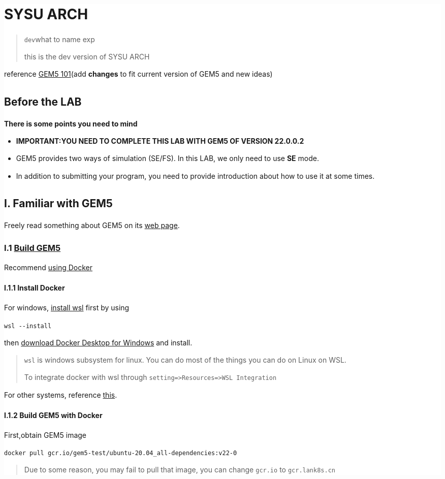 # SYSU ARCH

> `dev`what to name exp
> 
> this is the dev version of SYSU ARCH

reference [GEM5 101](https://www.gem5.org/documentation/learning_gem5/gem5_101/)(add **changes** to fit current version of GEM5 and new ideas)

## Before the LAB

**There is some points you need to mind**

- **IMPORTANT:YOU NEED TO COMPLETE THIS LAB WITH GEM5 OF VERSION 22.0.0.2**

- GEM5 provides two ways of simulation (SE/FS). In this LAB, we only need to use **SE** mode.

- In addition to submitting your program, you need to provide introduction about how to use it at some times.

## I. Familiar with GEM5

 Freely read something about GEM5 on its [web page](https://www.gem5.org/).

### I.1 [Build GEM5](https://www.gem5.org/documentation/general_docs/building)

Recommend [using Docker](https://www.docker.com/)

#### I.1.1 Install Docker

For windows, [install wsl](https://docs.microsoft.com/zh-cn/windows/wsl/install) first by using 

```
wsl --install 
```

then [download Docker Desktop for Windows](https://docs.docker.com/desktop/install/windows-install/) and install.

> `wsl` is windows subsystem for linux. You can do most of the things you can do on Linux on WSL.
> 
> To integrate docker with wsl through `setting=>Resources=>WSL Integration`

For other systems, reference [this](https://docs.docker.com/desktop/).

#### I.1.2 Build GEM5 with Docker

First,obtain GEM5 image 

```
docker pull gcr.io/gem5-test/ubuntu-20.04_all-dependencies:v22-0
```

> Due to some reason, you may fail to pull that image, you can change `gcr.io` to `gcr.lank8s.cn` 
